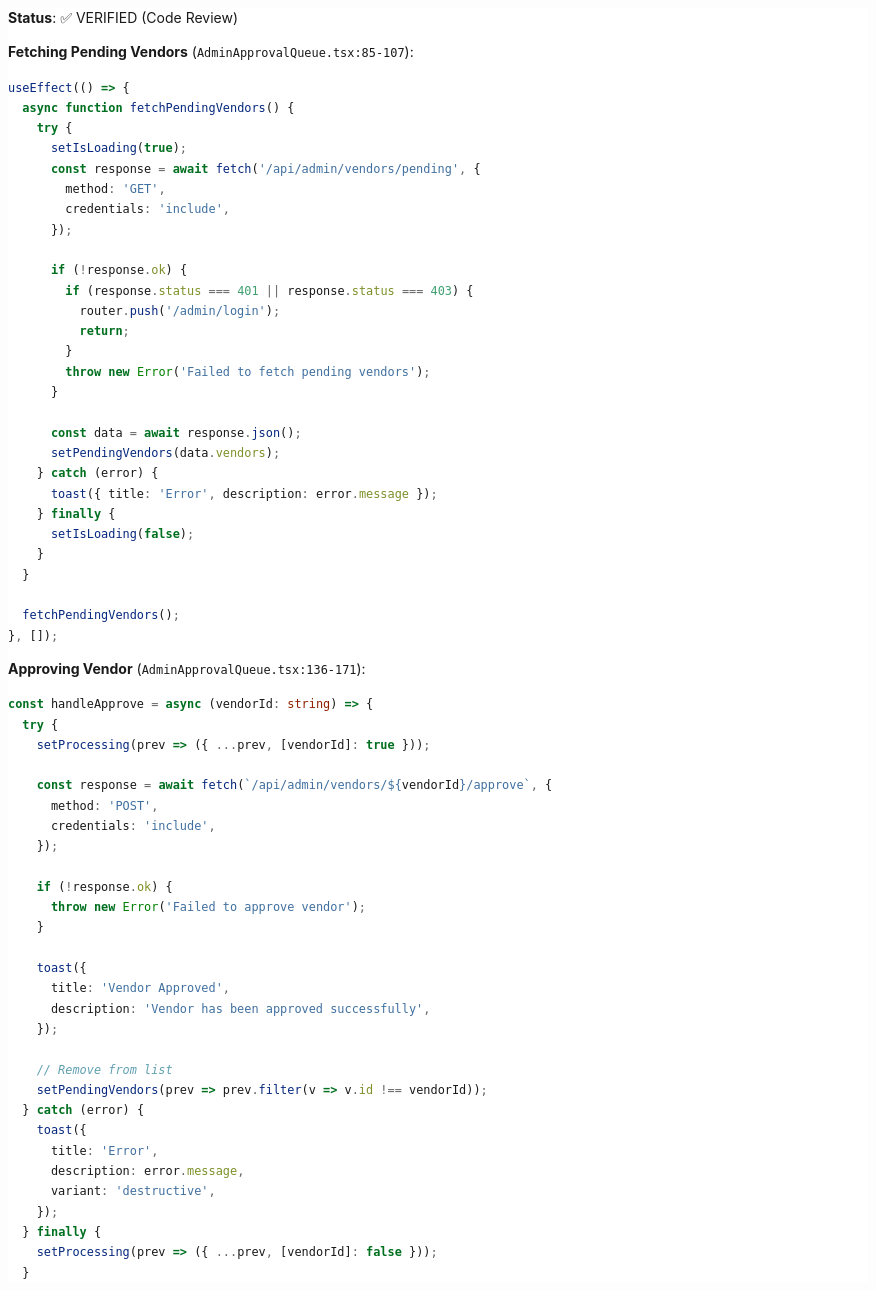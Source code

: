 **Status**: ✅ VERIFIED (Code Review)

**Fetching Pending Vendors** (`AdminApprovalQueue.tsx:85-107`):
```typescript
useEffect(() => {
  async function fetchPendingVendors() {
    try {
      setIsLoading(true);
      const response = await fetch('/api/admin/vendors/pending', {
        method: 'GET',
        credentials: 'include',
      });

      if (!response.ok) {
        if (response.status === 401 || response.status === 403) {
          router.push('/admin/login');
          return;
        }
        throw new Error('Failed to fetch pending vendors');
      }

      const data = await response.json();
      setPendingVendors(data.vendors);
    } catch (error) {
      toast({ title: 'Error', description: error.message });
    } finally {
      setIsLoading(false);
    }
  }

  fetchPendingVendors();
}, []);
```

**Approving Vendor** (`AdminApprovalQueue.tsx:136-171`):
```typescript
const handleApprove = async (vendorId: string) => {
  try {
    setProcessing(prev => ({ ...prev, [vendorId]: true }));

    const response = await fetch(`/api/admin/vendors/${vendorId}/approve`, {
      method: 'POST',
      credentials: 'include',
    });

    if (!response.ok) {
      throw new Error('Failed to approve vendor');
    }

    toast({
      title: 'Vendor Approved',
      description: 'Vendor has been approved successfully',
    });

    // Remove from list
    setPendingVendors(prev => prev.filter(v => v.id !== vendorId));
  } catch (error) {
    toast({
      title: 'Error',
      description: error.message,
      variant: 'destructive',
    });
  } finally {
    setProcessing(prev => ({ ...prev, [vendorId]: false }));
  }
```